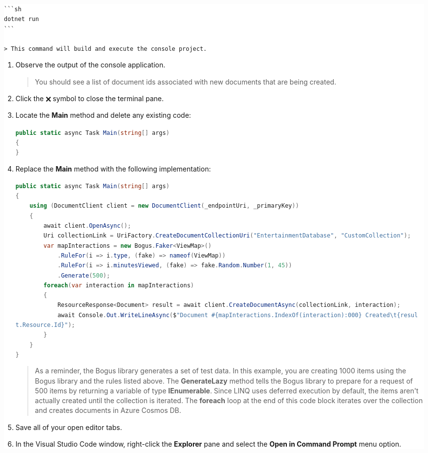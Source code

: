     ```sh
    dotnet run
    ```

    > This command will build and execute the console project.

1. Observe the output of the console application.

    > You should see a list of document ids associated with new documents that are being created.

1. Click the **🗙** symbol to close the terminal pane.

1. Locate the **Main** method and delete any existing code:

    ```csharp
    public static async Task Main(string[] args)
    {                            
    }
    ```

1. Replace the **Main** method with the following implementation:

    ```csharp
    public static async Task Main(string[] args)
    {  
        using (DocumentClient client = new DocumentClient(_endpointUri, _primaryKey))
        {
            await client.OpenAsync();
            Uri collectionLink = UriFactory.CreateDocumentCollectionUri("EntertainmentDatabase", "CustomCollection");
            var mapInteractions = new Bogus.Faker<ViewMap>()
                .RuleFor(i => i.type, (fake) => nameof(ViewMap))
                .RuleFor(i => i.minutesViewed, (fake) => fake.Random.Number(1, 45))
                .Generate(500);
            foreach(var interaction in mapInteractions)
            {
                ResourceResponse<Document> result = await client.CreateDocumentAsync(collectionLink, interaction);
                await Console.Out.WriteLineAsync($"Document #{mapInteractions.IndexOf(interaction):000} Created\t{result.Resource.Id}");
            }
        }
    }
    ```

    > As a reminder, the Bogus library generates a set of test data. In this example, you are creating 1000 items using the Bogus library and the rules listed above. The **GenerateLazy** method tells the Bogus library to prepare for a request of 500 items by returning a variable of type **IEnumerable<Transaction>**. Since LINQ uses deferred execution by default, the items aren't actually created until the collection is iterated. The **foreach** loop at the end of this code block iterates over the collection and creates documents in Azure Cosmos DB.

1. Save all of your open editor tabs.

1. In the Visual Studio Code window, right-click the **Explorer** pane and select the **Open in Command Prompt** menu option.
